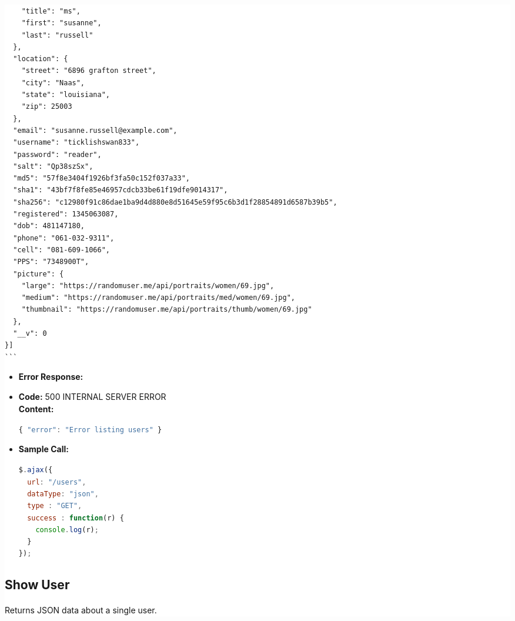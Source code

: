         "title": "ms",
        "first": "susanne",
        "last": "russell"
      },
      "location": {
        "street": "6896 grafton street",
        "city": "Naas",
        "state": "louisiana",
        "zip": 25003
      },
      "email": "susanne.russell@example.com",
      "username": "ticklishswan833",
      "password": "reader",
      "salt": "Qp38szSx",
      "md5": "57f8e3404f1926bf3fa50c152f037a33",
      "sha1": "43bf7f8fe85e46957cdcb33be61f19dfe9014317",
      "sha256": "c12980f91c86dae1ba9d4d880e8d51645e59f95c6b3d1f28854891d6587b39b5",
      "registered": 1345063087,
      "dob": 481147180,
      "phone": "061-032-9311",
      "cell": "081-609-1066",
      "PPS": "7348900T",
      "picture": {
        "large": "https://randomuser.me/api/portraits/women/69.jpg",
        "medium": "https://randomuser.me/api/portraits/med/women/69.jpg",
        "thumbnail": "https://randomuser.me/api/portraits/thumb/women/69.jpg"
      },
      "__v": 0
    }]
    ```

* **Error Response:**

* **Code:** 500 INTERNAL SERVER ERROR <br />
  **Content:**

  ```javascript
  { "error": "Error listing users" }
  ```

* **Sample Call:**

  ```javascript
  $.ajax({
    url: "/users",
    dataType: "json",
    type : "GET",
    success : function(r) {
      console.log(r);
    }
  });
  ```


**Show User**
----
  Returns JSON data about a single user.
